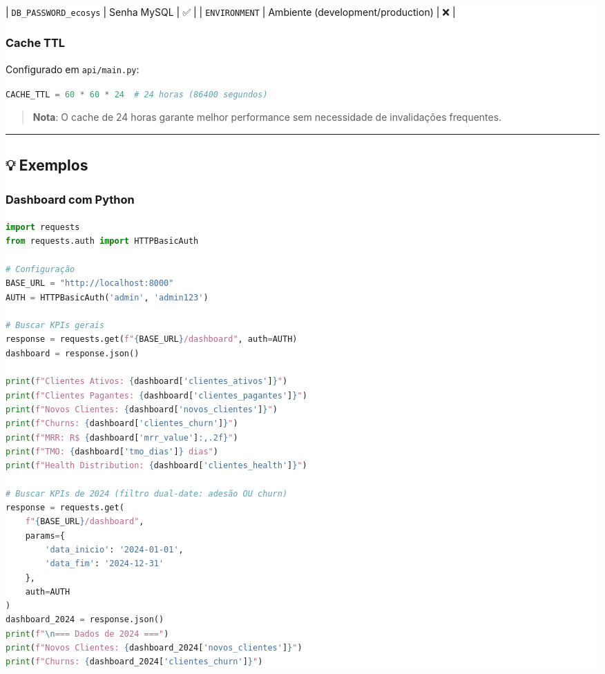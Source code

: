 | `DB_PASSWORD_ecosys` | Senha MySQL | ✅ |
| `ENVIRONMENT` | Ambiente (development/production) | ❌ |

### Cache TTL

Configurado em `api/main.py`:

```python
CACHE_TTL = 60 * 60 * 24  # 24 horas (86400 segundos)
```

> **Nota**: O cache de 24 horas garante melhor performance sem necessidade de invalidações frequentes.

---

## 💡 Exemplos

### Dashboard com Python

```python
import requests
from requests.auth import HTTPBasicAuth

# Configuração
BASE_URL = "http://localhost:8000"
AUTH = HTTPBasicAuth('admin', 'admin123')

# Buscar KPIs gerais
response = requests.get(f"{BASE_URL}/dashboard", auth=AUTH)
dashboard = response.json()

print(f"Clientes Ativos: {dashboard['clientes_ativos']}")
print(f"Clientes Pagantes: {dashboard['clientes_pagantes']}")
print(f"Novos Clientes: {dashboard['novos_clientes']}")
print(f"Churns: {dashboard['clientes_churn']}")
print(f"MRR: R$ {dashboard['mrr_value']:,.2f}")
print(f"TMO: {dashboard['tmo_dias']} dias")
print(f"Health Distribution: {dashboard['clientes_health']}")

# Buscar KPIs de 2024 (filtro dual-date: adesão OU churn)
response = requests.get(
    f"{BASE_URL}/dashboard",
    params={
        'data_inicio': '2024-01-01',
        'data_fim': '2024-12-31'
    },
    auth=AUTH
)
dashboard_2024 = response.json()
print(f"\n=== Dados de 2024 ===")
print(f"Novos Clientes: {dashboard_2024['novos_clientes']}")
print(f"Churns: {dashboard_2024['clientes_churn']}")
```
